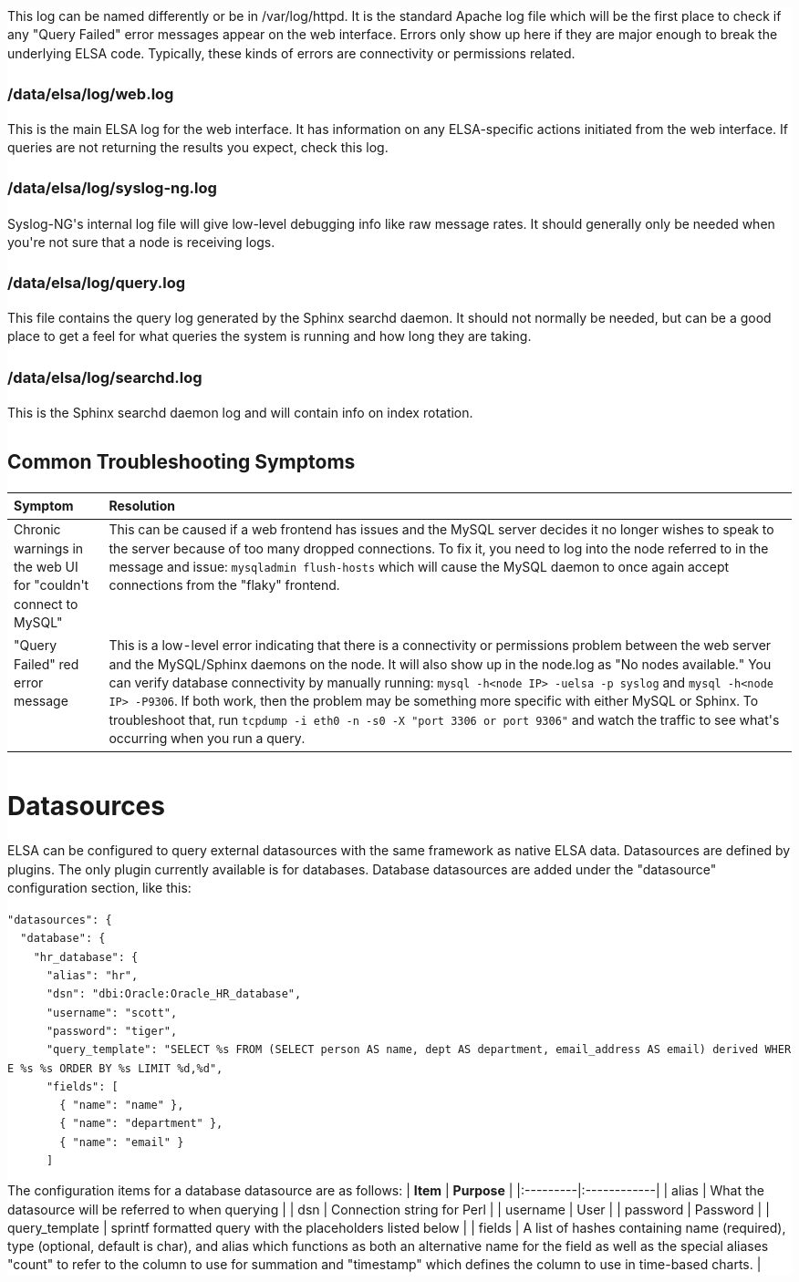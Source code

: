 This log can be named differently or be in /var/log/httpd.  It is the standard Apache log file which will be the first place to check if any "Query Failed" error messages appear on the web interface.  Errors only show up here if they are major enough to break the underlying ELSA code.  Typically, these kinds of errors are connectivity or permissions related.
### /data/elsa/log/web.log ###
This is the main ELSA log for the web interface.  It has information on any ELSA-specific actions initiated from the web interface.  If queries are not returning the results you expect, check this log.
### /data/elsa/log/syslog-ng.log ###
Syslog-NG's internal log file will give low-level debugging info like raw message rates.  It should generally only be needed when you're not sure that a node is receiving logs.
### /data/elsa/log/query.log ###
This file contains the query log generated by the Sphinx searchd daemon.  It should not normally be needed, but can be a good place to get a feel for what queries the system is running and how long they are taking.
### /data/elsa/log/searchd.log ###
This is the Sphinx searchd daemon log and will contain info on index rotation.

## Common Troubleshooting Symptoms ##
| **Symptom** | **Resolution** |
|:------------|:---------------|
| Chronic warnings in the web UI for "couldn't connect to MySQL" | This can be caused if a web frontend has issues and the MySQL server decides it no longer wishes to speak to the server because of too many dropped connections.  To fix it, you need to log into the node referred to in the message and issue: ` mysqladmin flush-hosts ` which will cause the MySQL daemon to once again accept connections from the "flaky" frontend. |
| "Query Failed" red error message | This is a low-level error indicating that there is a connectivity or permissions problem between the web server and the MySQL/Sphinx daemons on the node.  It will also show up in the node.log as "No nodes available."  You can verify database connectivity by manually running: `mysql -h<node IP> -uelsa -p syslog` and `mysql -h<node IP> -P9306`.  If both work, then the problem may be something more specific with either MySQL or Sphinx.  To troubleshoot that, run `tcpdump -i eth0 -n -s0 -X "port 3306 or port 9306"` and watch the traffic to see what's occurring when you run a query. |

# Datasources #
ELSA can be configured to query external datasources with the same framework as native ELSA data.  Datasources are defined by plugins.  The only plugin currently available is for databases.  Database datasources are added under the "datasource" configuration section, like this:
```
"datasources": {                 
  "database": { 
    "hr_database": { 
      "alias": "hr",
      "dsn": "dbi:Oracle:Oracle_HR_database", 
      "username": "scott", 
      "password": "tiger", 
      "query_template": "SELECT %s FROM (SELECT person AS name, dept AS department, email_address AS email) derived WHERE %s %s ORDER BY %s LIMIT %d,%d", 
      "fields": [ 
        { "name": "name" }, 
        { "name": "department" },
        { "name": "email" }
      ] 
```

The configuration items for a database datasource are as follows:
| **Item** | **Purpose** |
|:---------|:------------|
| alias    | What the datasource will be referred to when querying |
| dsn      | Connection string for Perl |
| username | User        |
| password | Password    |
| query\_template | sprintf formatted query with the placeholders listed below |
| fields   | A list of hashes containing name (required), type (optional, default is char), and alias which functions as both an alternative name for the field as well as the special aliases "count" to refer to the column to use for summation and "timestamp" which defines the column to use in time-based charts. |
